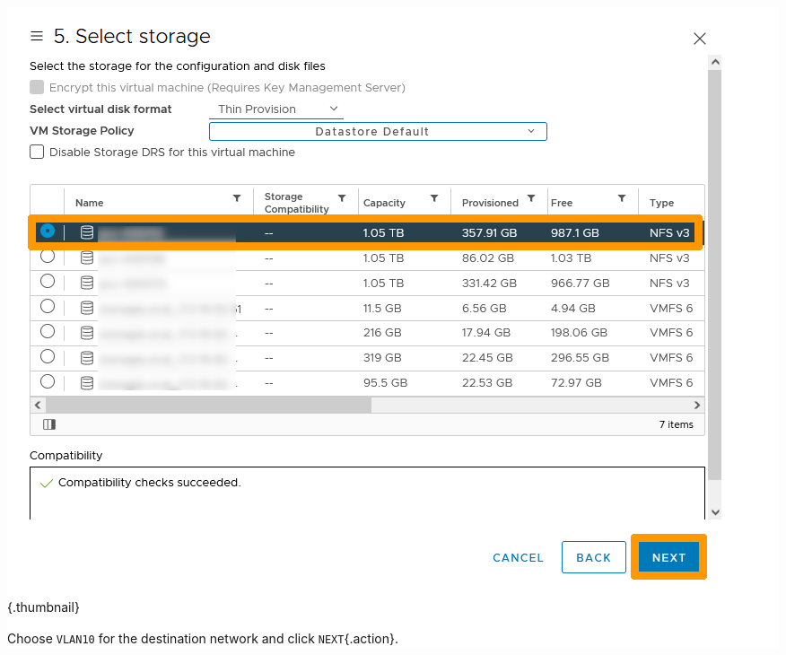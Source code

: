 ![02 Add Bootstrapvm 08](images/02-add-bootstrap-vm-from-ova08.png){.thumbnail}

Choose `VLAN10` for the destination network and click `NEXT`{.action}.
